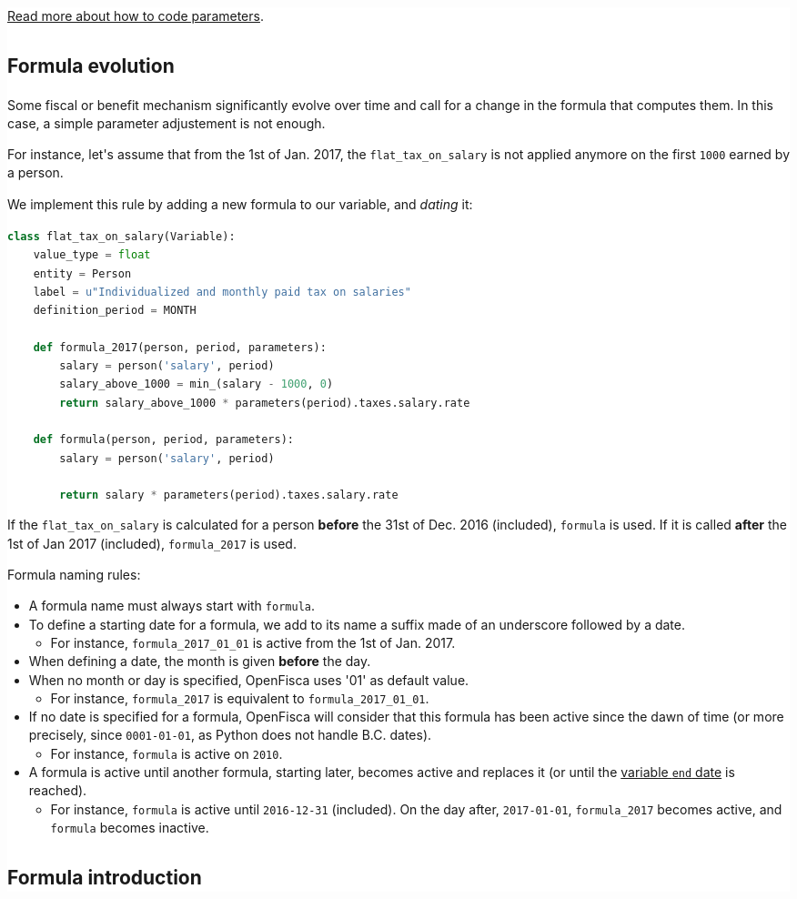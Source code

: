 [Read more about how to code parameters](./legislation_parameters.md).

## Formula evolution

Some fiscal or benefit mechanism significantly evolve over time and call for a change in the formula that computes them. In this case, a simple parameter adjustement is not enough.

For instance, let's assume that from the 1st of Jan. 2017, the `flat_tax_on_salary` is not applied anymore on the first `1000` earned by a person.

We implement this rule by adding a new formula to our variable, and _dating_ it:

```py
class flat_tax_on_salary(Variable):
    value_type = float
    entity = Person
    label = u"Individualized and monthly paid tax on salaries"
    definition_period = MONTH

    def formula_2017(person, period, parameters):
        salary = person('salary', period)
        salary_above_1000 = min_(salary - 1000, 0)
        return salary_above_1000 * parameters(period).taxes.salary.rate

    def formula(person, period, parameters):
        salary = person('salary', period)

        return salary * parameters(period).taxes.salary.rate
```

If the `flat_tax_on_salary` is calculated for a person **before** the 31st of Dec. 2016 (included), `formula` is used. If it is called **after** the 1st of Jan 2017 (included), `formula_2017` is used.

Formula naming rules:
- A formula name must always start with `formula`.
- To define a starting date for a formula, we add to its name a suffix made of an underscore followed by a date.
  - For instance, `formula_2017_01_01` is active from the 1st of Jan. 2017.
- When defining a date, the month is given **before** the day.
- When no month or day is specified, OpenFisca uses '01' as default value.
  - For instance, `formula_2017` is equivalent to `formula_2017_01_01`.
- If no date is specified for a formula, OpenFisca will consider that this formula has been active since the dawn of time (or more precisely, since `0001-01-01`, as Python does not handle B.C. dates).
  - For instance, `formula` is active on `2010`.
- A formula is active until another formula, starting later, becomes active and replaces it (or until the [variable `end` date](#ending-a-variable-at-a-specific-date) is reached).
  - For instance, `formula` is active until `2016-12-31` (included). On the day after, `2017-01-01`, `formula_2017` becomes active, and `formula` becomes inactive.


## Formula introduction
